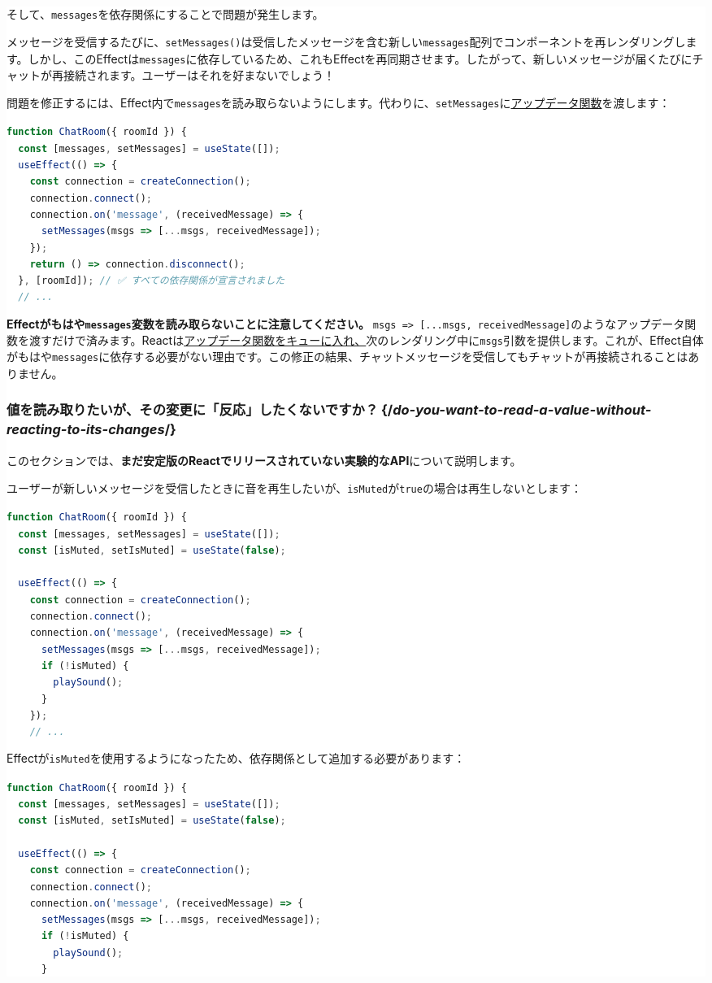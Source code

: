 そして、`messages`を依存関係にすることで問題が発生します。

メッセージを受信するたびに、`setMessages()`は受信したメッセージを含む新しい`messages`配列でコンポーネントを再レンダリングします。しかし、このEffectは`messages`に依存しているため、これもEffectを再同期させます。したがって、新しいメッセージが届くたびにチャットが再接続されます。ユーザーはそれを好まないでしょう！

問題を修正するには、Effect内で`messages`を読み取らないようにします。代わりに、`setMessages`に[アップデータ関数](/reference/react/useState#updating-state-based-on-the-previous-state)を渡します：

```js {7,10}
function ChatRoom({ roomId }) {
  const [messages, setMessages] = useState([]);
  useEffect(() => {
    const connection = createConnection();
    connection.connect();
    connection.on('message', (receivedMessage) => {
      setMessages(msgs => [...msgs, receivedMessage]);
    });
    return () => connection.disconnect();
  }, [roomId]); // ✅ すべての依存関係が宣言されました
  // ...
```

**Effectがもはや`messages`変数を読み取らないことに注意してください。** `msgs => [...msgs, receivedMessage]`のようなアップデータ関数を渡すだけで済みます。Reactは[アップデータ関数をキューに入れ、](/learn/queueing-a-series-of-state-updates)次のレンダリング中に`msgs`引数を提供します。これが、Effect自体がもはや`messages`に依存する必要がない理由です。この修正の結果、チャットメッセージを受信してもチャットが再接続されることはありません。

### 値を読み取りたいが、その変更に「反応」したくないですか？ {/*do-you-want-to-read-a-value-without-reacting-to-its-changes*/}

<Wip>

このセクションでは、**まだ安定版のReactでリリースされていない実験的なAPI**について説明します。

</Wip>

ユーザーが新しいメッセージを受信したときに音を再生したいが、`isMuted`が`true`の場合は再生しないとします：

```js {3,10-12}
function ChatRoom({ roomId }) {
  const [messages, setMessages] = useState([]);
  const [isMuted, setIsMuted] = useState(false);

  useEffect(() => {
    const connection = createConnection();
    connection.connect();
    connection.on('message', (receivedMessage) => {
      setMessages(msgs => [...msgs, receivedMessage]);
      if (!isMuted) {
        playSound();
      }
    });
    // ...
```

Effectが`isMuted`を使用するようになったため、依存関係として追加する必要があります：

```js {10,15}
function ChatRoom({ roomId }) {
  const [messages, setMessages] = useState([]);
  const [isMuted, setIsMuted] = useState(false);

  useEffect(() => {
    const connection = createConnection();
    connection.connect();
    connection.on('message', (receivedMessage) => {
      setMessages(msgs => [...msgs, receivedMessage]);
      if (!isMuted) {
        playSound();
      }
```